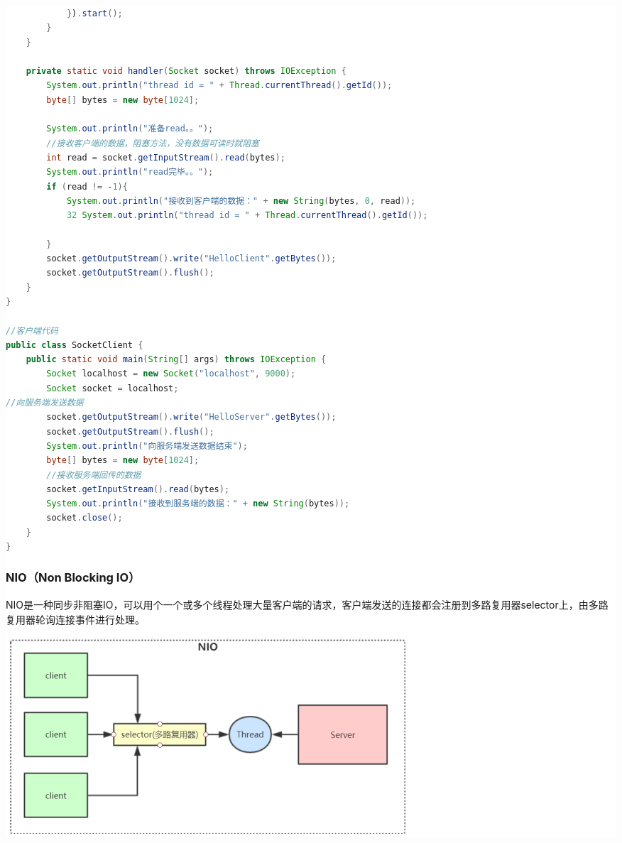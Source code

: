 ```java
            }).start();
        }
    }

    private static void handler(Socket socket) throws IOException {
        System.out.println("thread id = " + Thread.currentThread().getId());
        byte[] bytes = new byte[1024];

        System.out.println("准备read。。");
        //接收客户端的数据，阻塞方法，没有数据可读时就阻塞
        int read = socket.getInputStream().read(bytes);
        System.out.println("read完毕。。");
        if (read != ‐1){
            System.out.println("接收到客户端的数据：" + new String(bytes, 0, read));
            32 System.out.println("thread id = " + Thread.currentThread().getId());

        }
        socket.getOutputStream().write("HelloClient".getBytes());
        socket.getOutputStream().flush();
    }
}

//客户端代码
public class SocketClient {
    public static void main(String[] args) throws IOException {
        Socket localhost = new Socket("localhost", 9000);
        Socket socket = localhost;
//向服务端发送数据
        socket.getOutputStream().write("HelloServer".getBytes());
        socket.getOutputStream().flush();
        System.out.println("向服务端发送数据结束");
        byte[] bytes = new byte[1024];
        //接收服务端回传的数据
        socket.getInputStream().read(bytes);
        System.out.println("接收到服务端的数据：" + new String(bytes));
        socket.close();
    }
}
```

### NIO（Non Blocking IO）
NIO是一种同步非阻塞IO，可以用个一个或多个线程处理大量客户端的请求，客户端发送的连接都会注册到多路复用器selector上，由多路复用器轮询连接事件进行处理。

![picture 3](img/IO/NIO_simple_frame.png)  
